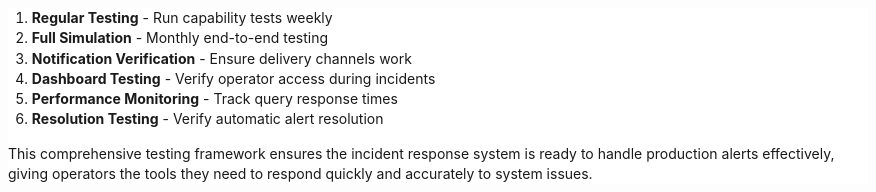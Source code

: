 1. **Regular Testing** - Run capability tests weekly
2. **Full Simulation** - Monthly end-to-end testing
3. **Notification Verification** - Ensure delivery channels work
4. **Dashboard Testing** - Verify operator access during incidents
5. **Performance Monitoring** - Track query response times
6. **Resolution Testing** - Verify automatic alert resolution

This comprehensive testing framework ensures the incident response system is ready to handle production alerts effectively, giving operators the tools they need to respond quickly and accurately to system issues.